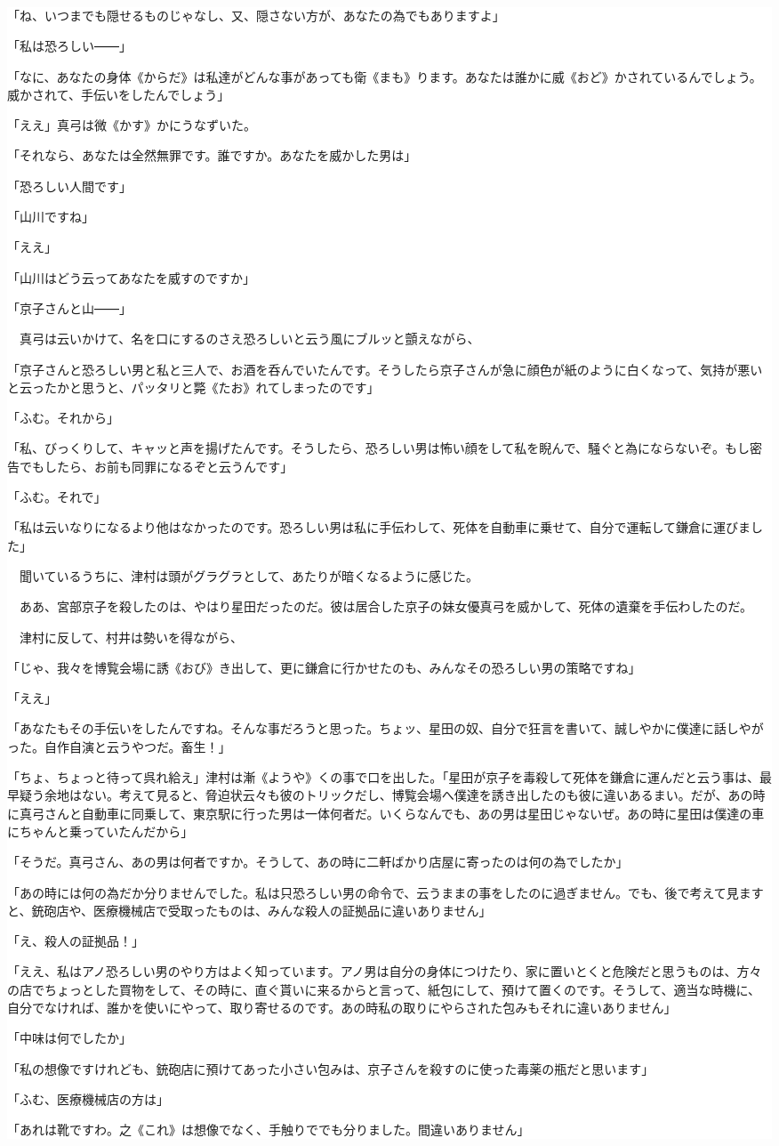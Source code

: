 「ね、いつまでも隠せるものじゃなし、又、隠さない方が、あなたの為でもありますよ」

「私は恐ろしい――」

「なに、あなたの身体《からだ》は私達がどんな事があっても衛《まも》ります。あなたは誰かに威《おど》かされているんでしょう。威かされて、手伝いをしたんでしょう」

「ええ」真弓は微《かす》かにうなずいた。

「それなら、あなたは全然無罪です。誰ですか。あなたを威かした男は」

「恐ろしい人間です」

「山川ですね」

「ええ」

「山川はどう云ってあなたを威すのですか」

「京子さんと山――」

　真弓は云いかけて、名を口にするのさえ恐ろしいと云う風にブルッと顫えながら、

「京子さんと恐ろしい男と私と三人で、お酒を呑んでいたんです。そうしたら京子さんが急に顔色が紙のように白くなって、気持が悪いと云ったかと思うと、パッタリと斃《たお》れてしまったのです」

「ふむ。それから」

「私、びっくりして、キャッと声を揚げたんです。そうしたら、恐ろしい男は怖い顔をして私を睨んで、騒ぐと為にならないぞ。もし密告でもしたら、お前も同罪になるぞと云うんです」

「ふむ。それで」

「私は云いなりになるより他はなかったのです。恐ろしい男は私に手伝わして、死体を自動車に乗せて、自分で運転して鎌倉に運びました」

　聞いているうちに、津村は頭がグラグラとして、あたりが暗くなるように感じた。

　ああ、宮部京子を殺したのは、やはり星田だったのだ。彼は居合した京子の妹女優真弓を威かして、死体の遺棄を手伝わしたのだ。

　津村に反して、村井は勢いを得ながら、

「じゃ、我々を博覧会場に誘《おび》き出して、更に鎌倉に行かせたのも、みんなその恐ろしい男の策略ですね」

「ええ」

「あなたもその手伝いをしたんですね。そんな事だろうと思った。ちょッ、星田の奴、自分で狂言を書いて、誠しやかに僕達に話しやがった。自作自演と云うやつだ。畜生！」

「ちょ、ちょっと待って呉れ給え」津村は漸《ようや》くの事で口を出した。「星田が京子を毒殺して死体を鎌倉に運んだと云う事は、最早疑う余地はない。考えて見ると、脅迫状云々も彼のトリックだし、博覧会場へ僕達を誘き出したのも彼に違いあるまい。だが、あの時に真弓さんと自動車に同乗して、東京駅に行った男は一体何者だ。いくらなんでも、あの男は星田じゃないぜ。あの時に星田は僕達の車にちゃんと乗っていたんだから」

「そうだ。真弓さん、あの男は何者ですか。そうして、あの時に二軒ばかり店屋に寄ったのは何の為でしたか」

「あの時には何の為だか分りませんでした。私は只恐ろしい男の命令で、云うままの事をしたのに過ぎません。でも、後で考えて見ますと、銃砲店や、医療機械店で受取ったものは、みんな殺人の証拠品に違いありません」

「え、殺人の証拠品！」

「ええ、私はアノ恐ろしい男のやり方はよく知っています。アノ男は自分の身体につけたり、家に置いとくと危険だと思うものは、方々の店でちょっとした買物をして、その時に、直ぐ貰いに来るからと言って、紙包にして、預けて置くのです。そうして、適当な時機に、自分でなければ、誰かを使いにやって、取り寄せるのです。あの時私の取りにやらされた包みもそれに違いありません」

「中味は何でしたか」

「私の想像ですけれども、銃砲店に預けてあった小さい包みは、京子さんを殺すのに使った毒薬の瓶だと思います」

「ふむ、医療機械店の方は」

「あれは靴ですわ。之《これ》は想像でなく、手触りででも分りました。間違いありません」
